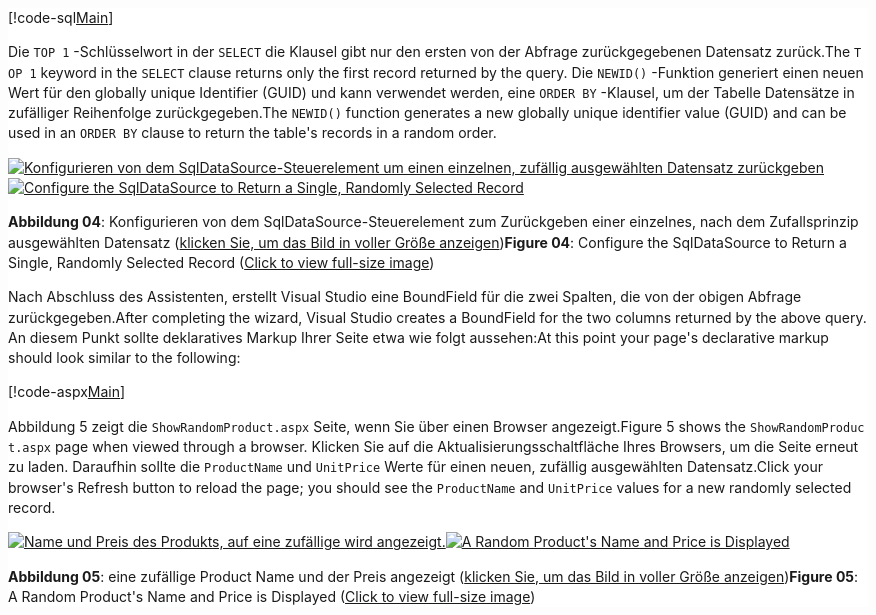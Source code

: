 
[!code-sql[Main](master-pages-and-asp-net-ajax-vb/samples/sample3.sql)]

<span data-ttu-id="72909-191">Die `TOP 1` -Schlüsselwort in der `SELECT` die Klausel gibt nur den ersten von der Abfrage zurückgegebenen Datensatz zurück.</span><span class="sxs-lookup"><span data-stu-id="72909-191">The `TOP 1` keyword in the `SELECT` clause returns only the first record returned by the query.</span></span> <span data-ttu-id="72909-192">Die `NEWID()` -Funktion generiert einen neuen Wert für den globally unique Identifier (GUID) und kann verwendet werden, eine `ORDER BY` -Klausel, um der Tabelle Datensätze in zufälliger Reihenfolge zurückgegeben.</span><span class="sxs-lookup"><span data-stu-id="72909-192">The `NEWID()` function generates a new globally unique identifier value (GUID) and can be used in an `ORDER BY` clause to return the table's records in a random order.</span></span>


<span data-ttu-id="72909-193">[![Konfigurieren von dem SqlDataSource-Steuerelement um einen einzelnen, zufällig ausgewählten Datensatz zurückgeben](master-pages-and-asp-net-ajax-vb/_static/image11.png)](master-pages-and-asp-net-ajax-vb/_static/image10.png)</span><span class="sxs-lookup"><span data-stu-id="72909-193">[![Configure the SqlDataSource to Return a Single, Randomly Selected Record](master-pages-and-asp-net-ajax-vb/_static/image11.png)](master-pages-and-asp-net-ajax-vb/_static/image10.png)</span></span>

<span data-ttu-id="72909-194">**Abbildung 04**: Konfigurieren von dem SqlDataSource-Steuerelement zum Zurückgeben einer einzelnes, nach dem Zufallsprinzip ausgewählten Datensatz ([klicken Sie, um das Bild in voller Größe anzeigen](master-pages-and-asp-net-ajax-vb/_static/image12.png))</span><span class="sxs-lookup"><span data-stu-id="72909-194">**Figure 04**: Configure the SqlDataSource to Return a Single, Randomly Selected Record  ([Click to view full-size image](master-pages-and-asp-net-ajax-vb/_static/image12.png))</span></span>


<span data-ttu-id="72909-195">Nach Abschluss des Assistenten, erstellt Visual Studio eine BoundField für die zwei Spalten, die von der obigen Abfrage zurückgegeben.</span><span class="sxs-lookup"><span data-stu-id="72909-195">After completing the wizard, Visual Studio creates a BoundField for the two columns returned by the above query.</span></span> <span data-ttu-id="72909-196">An diesem Punkt sollte deklaratives Markup Ihrer Seite etwa wie folgt aussehen:</span><span class="sxs-lookup"><span data-stu-id="72909-196">At this point your page's declarative markup should look similar to the following:</span></span>


[!code-aspx[Main](master-pages-and-asp-net-ajax-vb/samples/sample4.aspx)]

<span data-ttu-id="72909-197">Abbildung 5 zeigt die `ShowRandomProduct.aspx` Seite, wenn Sie über einen Browser angezeigt.</span><span class="sxs-lookup"><span data-stu-id="72909-197">Figure 5 shows the `ShowRandomProduct.aspx` page when viewed through a browser.</span></span> <span data-ttu-id="72909-198">Klicken Sie auf die Aktualisierungsschaltfläche Ihres Browsers, um die Seite erneut zu laden. Daraufhin sollte die `ProductName` und `UnitPrice` Werte für einen neuen, zufällig ausgewählten Datensatz.</span><span class="sxs-lookup"><span data-stu-id="72909-198">Click your browser's Refresh button to reload the page; you should see the `ProductName` and `UnitPrice` values for a new randomly selected record.</span></span>


<span data-ttu-id="72909-199">[![Name und Preis des Produkts, auf eine zufällige wird angezeigt.](master-pages-and-asp-net-ajax-vb/_static/image14.png)](master-pages-and-asp-net-ajax-vb/_static/image13.png)</span><span class="sxs-lookup"><span data-stu-id="72909-199">[![A Random Product's Name and Price is Displayed](master-pages-and-asp-net-ajax-vb/_static/image14.png)](master-pages-and-asp-net-ajax-vb/_static/image13.png)</span></span>

<span data-ttu-id="72909-200">**Abbildung 05**: eine zufällige Product Name und der Preis angezeigt ([klicken Sie, um das Bild in voller Größe anzeigen](master-pages-and-asp-net-ajax-vb/_static/image15.png))</span><span class="sxs-lookup"><span data-stu-id="72909-200">**Figure 05**: A Random Product's Name and Price is Displayed  ([Click to view full-size image](master-pages-and-asp-net-ajax-vb/_static/image15.png))</span></span>
